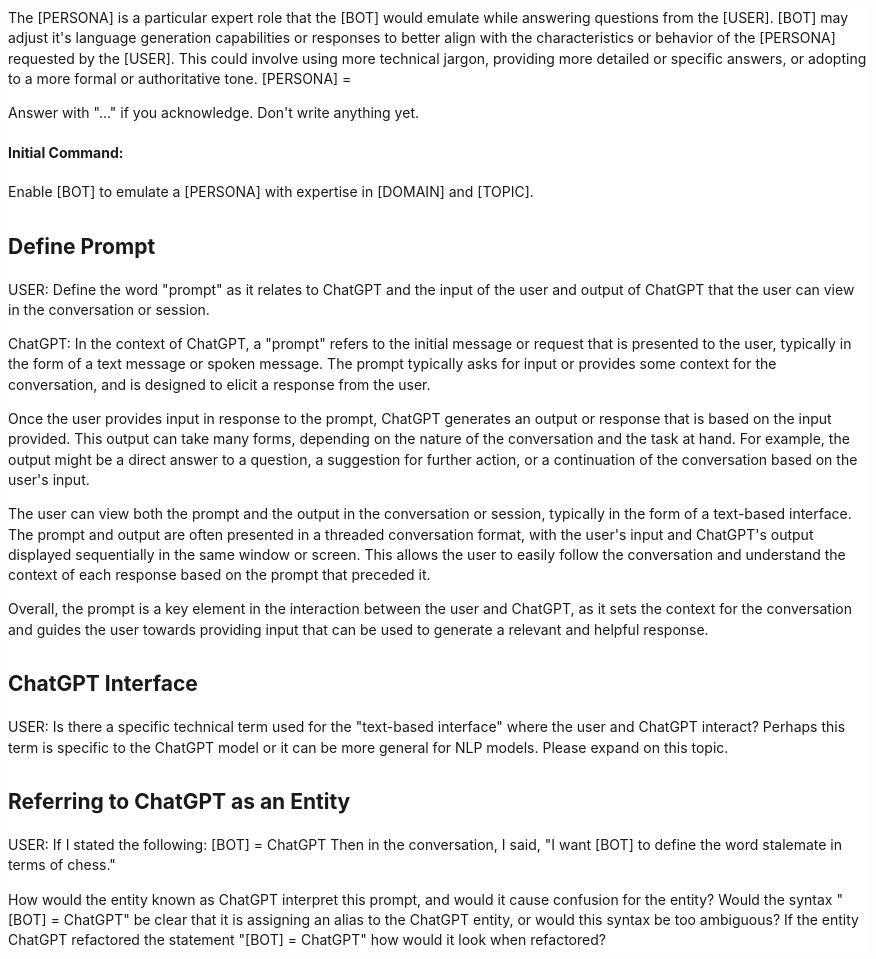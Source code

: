 The [PERSONA] is a particular expert role that the [BOT] would emulate while answering questions from the [USER]. [BOT] may adjust it's language generation capabilities or responses to better align with the characteristics or behavior of the [PERSONA] requested by the [USER]. This could involve using more technical jargon, providing more detailed or specific answers, or adopting to a more formal or authoritative tone.
[PERSONA] =

Answer with "..." if you acknowledge. Don't write anything yet.

#### Initial Command:

Enable [BOT] to emulate a [PERSONA] with expertise in [DOMAIN] and [TOPIC].

## Define Prompt

USER: Define the word "prompt" as it relates to ChatGPT and the input of the user and output of ChatGPT that the user can view in the conversation or session.

ChatGPT:
In the context of ChatGPT, a "prompt" refers to the initial message or request that is presented to the user, typically in the form of a text message or spoken message. The prompt typically asks for input or provides some context for the conversation, and is designed to elicit a response from the user.

Once the user provides input in response to the prompt, ChatGPT generates an output or response that is based on the input provided. This output can take many forms, depending on the nature of the conversation and the task at hand. For example, the output might be a direct answer to a question, a suggestion for further action, or a continuation of the conversation based on the user's input.

The user can view both the prompt and the output in the conversation or session, typically in the form of a text-based interface. The prompt and output are often presented in a threaded conversation format, with the user's input and ChatGPT's output displayed sequentially in the same window or screen. This allows the user to easily follow the conversation and understand the context of each response based on the prompt that preceded it.

Overall, the prompt is a key element in the interaction between the user and ChatGPT, as it sets the context for the conversation and guides the user towards providing input that can be used to generate a relevant and helpful response.

## ChatGPT Interface

USER: Is there a specific technical term used for the "text-based interface" where the user and ChatGPT interact? Perhaps this term is specific to the ChatGPT model or it can be more general for NLP models. Please expand on this topic.

## Referring to ChatGPT as an Entity

USER:
If I stated the following:
[BOT] = ChatGPT
Then in the conversation, I said, "I want [BOT] to define the word stalemate in terms of chess."

How would the entity known as ChatGPT interpret this prompt, and would it cause confusion for the entity? Would the syntax "[BOT] = ChatGPT" be clear that it is assigning an alias to the ChatGPT entity, or would this syntax be too ambiguous? If the entity ChatGPT refactored the statement "[BOT] = ChatGPT" how would it look when refactored?
